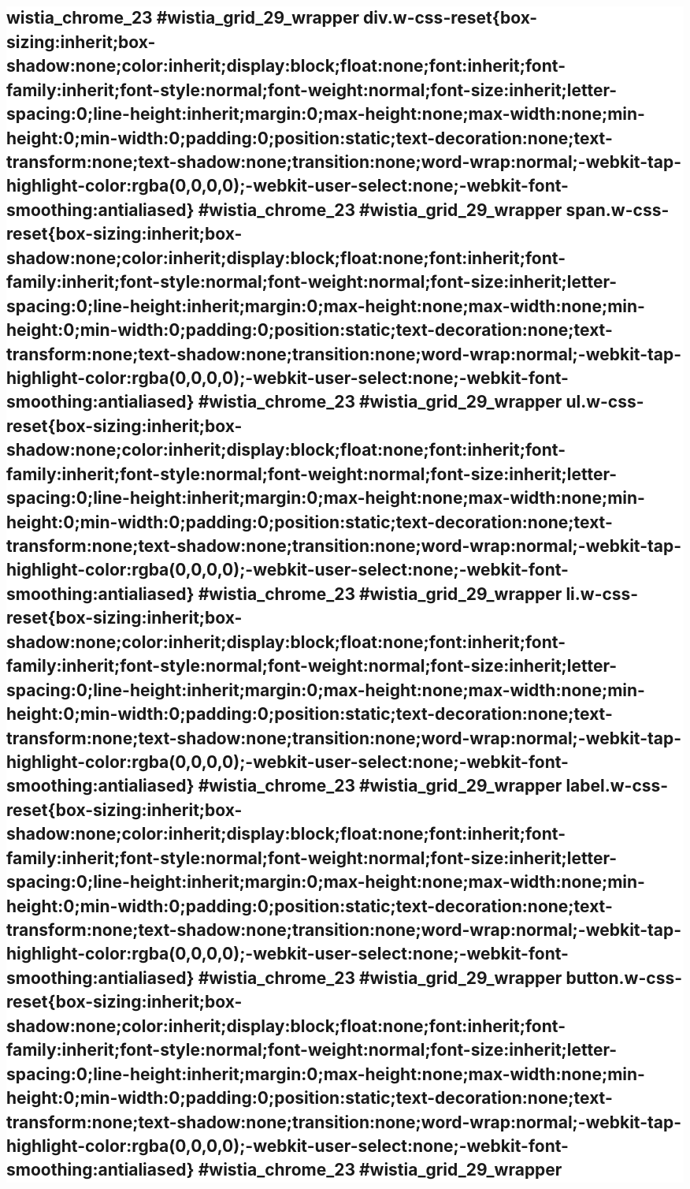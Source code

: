 ## wistia\_chrome\_23 \#wistia\_grid\_29\_wrapper div.w-css-reset{box-sizing:inherit;box-shadow:none;color:inherit;display:block;float:none;font:inherit;font-family:inherit;font-style:normal;font-weight:normal;font-size:inherit;letter-spacing:0;line-height:inherit;margin:0;max-height:none;max-width:none;min-height:0;min-width:0;padding:0;position:static;text-decoration:none;text-transform:none;text-shadow:none;transition:none;word-wrap:normal;-webkit-tap-highlight-color:rgba\(0,0,0,0\);-webkit-user-select:none;-webkit-font-smoothing:antialiased} \#wistia\_chrome\_23 \#wistia\_grid\_29\_wrapper span.w-css-reset{box-sizing:inherit;box-shadow:none;color:inherit;display:block;float:none;font:inherit;font-family:inherit;font-style:normal;font-weight:normal;font-size:inherit;letter-spacing:0;line-height:inherit;margin:0;max-height:none;max-width:none;min-height:0;min-width:0;padding:0;position:static;text-decoration:none;text-transform:none;text-shadow:none;transition:none;word-wrap:normal;-webkit-tap-highlight-color:rgba\(0,0,0,0\);-webkit-user-select:none;-webkit-font-smoothing:antialiased} \#wistia\_chrome\_23 \#wistia\_grid\_29\_wrapper ul.w-css-reset{box-sizing:inherit;box-shadow:none;color:inherit;display:block;float:none;font:inherit;font-family:inherit;font-style:normal;font-weight:normal;font-size:inherit;letter-spacing:0;line-height:inherit;margin:0;max-height:none;max-width:none;min-height:0;min-width:0;padding:0;position:static;text-decoration:none;text-transform:none;text-shadow:none;transition:none;word-wrap:normal;-webkit-tap-highlight-color:rgba\(0,0,0,0\);-webkit-user-select:none;-webkit-font-smoothing:antialiased} \#wistia\_chrome\_23 \#wistia\_grid\_29\_wrapper li.w-css-reset{box-sizing:inherit;box-shadow:none;color:inherit;display:block;float:none;font:inherit;font-family:inherit;font-style:normal;font-weight:normal;font-size:inherit;letter-spacing:0;line-height:inherit;margin:0;max-height:none;max-width:none;min-height:0;min-width:0;padding:0;position:static;text-decoration:none;text-transform:none;text-shadow:none;transition:none;word-wrap:normal;-webkit-tap-highlight-color:rgba\(0,0,0,0\);-webkit-user-select:none;-webkit-font-smoothing:antialiased} \#wistia\_chrome\_23 \#wistia\_grid\_29\_wrapper label.w-css-reset{box-sizing:inherit;box-shadow:none;color:inherit;display:block;float:none;font:inherit;font-family:inherit;font-style:normal;font-weight:normal;font-size:inherit;letter-spacing:0;line-height:inherit;margin:0;max-height:none;max-width:none;min-height:0;min-width:0;padding:0;position:static;text-decoration:none;text-transform:none;text-shadow:none;transition:none;word-wrap:normal;-webkit-tap-highlight-color:rgba\(0,0,0,0\);-webkit-user-select:none;-webkit-font-smoothing:antialiased} \#wistia\_chrome\_23 \#wistia\_grid\_29\_wrapper button.w-css-reset{box-sizing:inherit;box-shadow:none;color:inherit;display:block;float:none;font:inherit;font-family:inherit;font-style:normal;font-weight:normal;font-size:inherit;letter-spacing:0;line-height:inherit;margin:0;max-height:none;max-width:none;min-height:0;min-width:0;padding:0;position:static;text-decoration:none;text-transform:none;text-shadow:none;transition:none;word-wrap:normal;-webkit-tap-highlight-color:rgba\(0,0,0,0\);-webkit-user-select:none;-webkit-font-smoothing:antialiased} \#wistia\_chrome\_23 \#wistia\_grid\_29\_wrapper